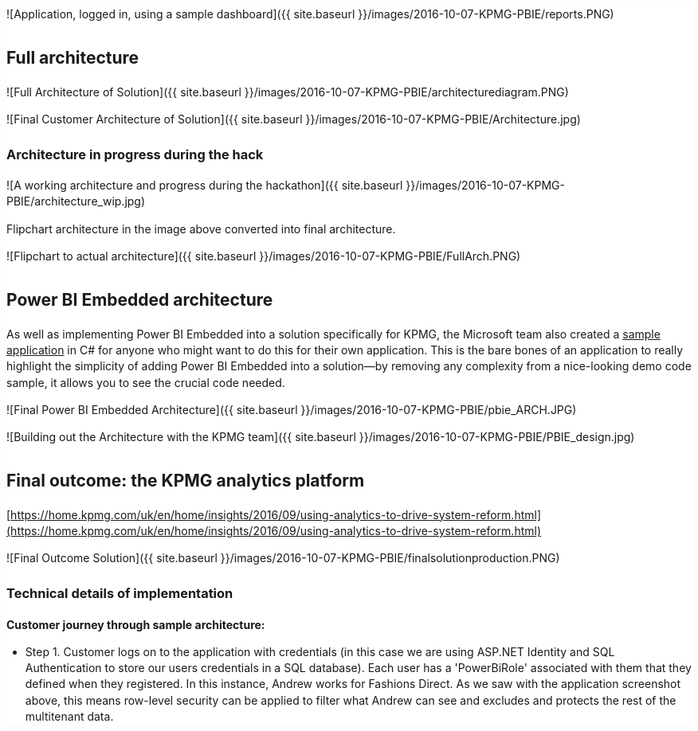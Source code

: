 ![Application, logged in, using a sample dashboard]({{ site.baseurl }}/images/2016-10-07-KPMG-PBIE/reports.PNG)

 
## Full architecture 

![Full Architecture of Solution]({{ site.baseurl }}/images/2016-10-07-KPMG-PBIE/architecturediagram.PNG)


![Final Customer Architecture of Solution]({{ site.baseurl }}/images/2016-10-07-KPMG-PBIE/Architecture.jpg)


### Architecture in progress during the hack 

![A working architecture and progress during the hackathon]({{ site.baseurl }}/images/2016-10-07-KPMG-PBIE/architecture_wip.jpg)


Flipchart architecture in the image above converted into final architecture.

![Flipchart to actual architecture]({{ site.baseurl }}/images/2016-10-07-KPMG-PBIE/FullArch.PNG)


## Power BI Embedded architecture 

As well as implementing Power BI Embedded into a solution specifically for KPMG, the Microsoft team also created a [sample application](https://github.com/dxuk/PowerBiEmbeddedSample) in C# for anyone who might want to do this for their own application. This is the bare bones of an application to really highlight the simplicity of adding Power BI Embedded into a solution—by removing any complexity from a nice-looking demo code sample, it allows you to see the crucial code needed.

![Final Power BI Embedded Architecture]({{ site.baseurl }}/images/2016-10-07-KPMG-PBIE/pbie_ARCH.JPG)


![Building out the Architecture with the KPMG team]({{ site.baseurl }}/images/2016-10-07-KPMG-PBIE/PBIE_design.jpg)


## Final outcome: the KPMG analytics platform 

[https://home.kpmg.com/uk/en/home/insights/2016/09/using-analytics-to-drive-system-reform.html](https://home.kpmg.com/uk/en/home/insights/2016/09/using-analytics-to-drive-system-reform.html)


![Final Outcome Solution]({{ site.baseurl }}/images/2016-10-07-KPMG-PBIE/finalsolutionproduction.PNG)


### Technical details of implementation 

**Customer journey through sample architecture:**

- Step 1. Customer logs on to the application with credentials (in this case we are using ASP.NET Identity and SQL Authentication to store our users credentials in a SQL database). Each user has a 'PowerBiRole' associated with them that they defined when they registered. In this instance, Andrew works for Fashions Direct. As we saw with the application screenshot above, this means row-level security can be applied to filter what Andrew can see and excludes and protects the rest of the multitenant data.

